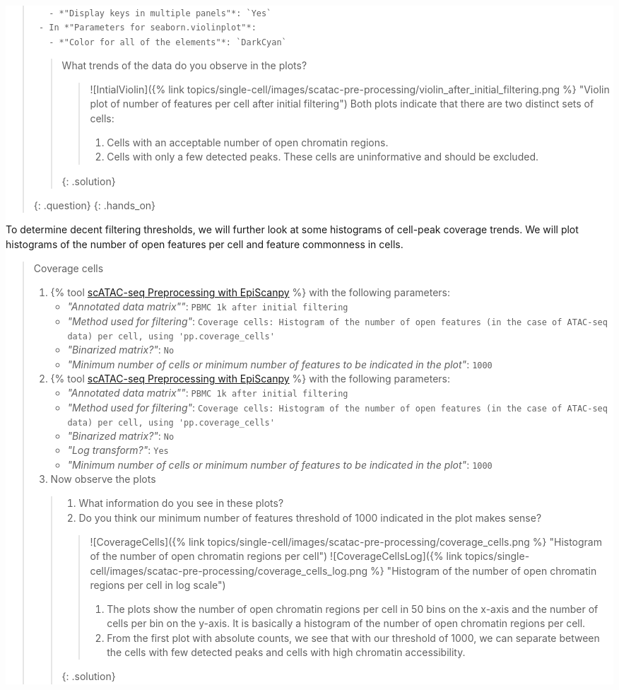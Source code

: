 >        - *"Display keys in multiple panels"*: `Yes`
>      - In *"Parameters for seaborn.violinplot"*:
>        - *"Color for all of the elements"*: `DarkCyan`
>
> > <question-title></question-title>
> >
> > What trends of the data do you observe in the plots?
> >
> > > <solution-title></solution-title>
> > > ![IntialViolin]({% link topics/single-cell/images/scatac-pre-processing/violin_after_initial_filtering.png %} "Violin plot of number of features per cell after initial filtering") 
> > > Both plots indicate that there are two distinct sets of cells: 
> > >    1. Cells with an acceptable number of open chromatin regions.
> > >    2. Cells with only a few detected peaks. These cells are uninformative and should be excluded.
> > >
> > {: .solution}
> >
>    {: .question}
{: .hands_on}

To determine decent filtering thresholds, we will further look at some histograms of cell-peak coverage trends. We will plot histograms of the number of open features per cell and feature commonness in cells.

> <hands-on-title>Coverage cells</hands-on-title>
>
> 1. {% tool [scATAC-seq Preprocessing with EpiScanpy](toolshed.g2.bx.psu.edu/repos/iuc/episcanpy/episcanpy_build_matrix/0.3.2+galaxy1) %} with the following parameters:
>    - *"Annotated data matrix""*: `PBMC 1k after initial filtering`
>    - *"Method used for filtering"*: `Coverage cells: Histogram of the number of open features (in the case of ATAC-seq data) per cell, using 'pp.coverage_cells'`
>    - *"Binarized matrix?"*: `No`
>    - *"Minimum number of cells or minimum number of features to be indicated in the plot"*: `1000`
> 2. {% tool [scATAC-seq Preprocessing with EpiScanpy](toolshed.g2.bx.psu.edu/repos/iuc/episcanpy/episcanpy_build_matrix/0.3.2+galaxy1) %} with the following parameters:
>    - *"Annotated data matrix""*: `PBMC 1k after initial filtering`
>    - *"Method used for filtering"*: `Coverage cells: Histogram of the number of open features (in the case of ATAC-seq data) per cell, using 'pp.coverage_cells'`
>    - *"Binarized matrix?"*: `No`
>    - *"Log transform?"*: `Yes`
>    - *"Minimum number of cells or minimum number of features to be indicated in the plot"*: `1000`
> 3. Now observe the plots
>
> > <question-title></question-title>
> >
> > 1. What information do you see in these plots?
> > 1. Do you think our minimum number of features threshold of 1000 indicated in the plot makes sense?
> >
> > > <solution-title></solution-title>
> > > ![CoverageCells]({% link topics/single-cell/images/scatac-pre-processing/coverage_cells.png %} "Histogram of the number of open chromatin regions per cell") 
> > > ![CoverageCellsLog]({% link topics/single-cell/images/scatac-pre-processing/coverage_cells_log.png %} "Histogram of the number of open chromatin regions per cell in log scale") 
> > > 1. The plots show the number of open chromatin regions per cell in 50 bins on the x-axis and the number of cells per bin on the y-axis. It is basically a histogram of the number of open chromatin regions per cell.
> > > 2. From the first plot with absolute counts, we see that with our threshold of 1000, we can separate between the cells with few detected peaks and cells with high chromatin accessibility.
> > >
> > {: .solution}